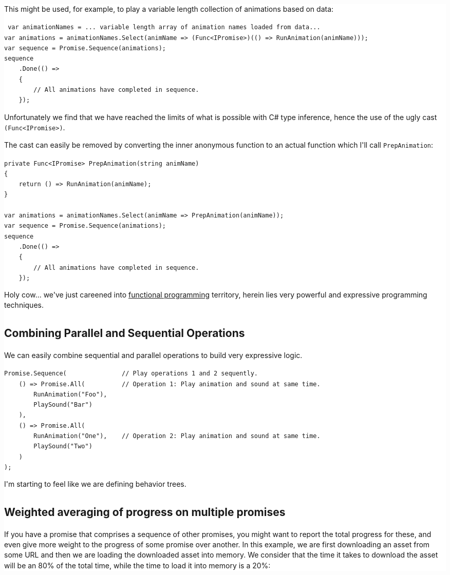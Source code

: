 This might be used, for example, to play a variable length collection of animations based on data:

     var animationNames = ... variable length array of animation names loaded from data...
    var animations = animationNames.Select(animName => (Func<IPromise>)(() => RunAnimation(animName)));
    var sequence = Promise.Sequence(animations);
    sequence
        .Done(() =>
        {
            // All animations have completed in sequence.
        });

Unfortunately we find that we have reached the limits of what is possible with C# type inference, hence the use of the ugly cast `(Func<IPromise>)`.

The cast can easily be removed by converting the inner anonymous function to an actual function which I'll call `PrepAnimation`:

    private Func<IPromise> PrepAnimation(string animName)
    {
        return () => RunAnimation(animName);
    }

    var animations = animationNames.Select(animName => PrepAnimation(animName));
    var sequence = Promise.Sequence(animations);
    sequence
        .Done(() =>
        {
            // All animations have completed in sequence.
        });

Holy cow... we've just careened into [functional programming](http://en.wikipedia.org/wiki/Functional_programming) territory, herein lies very powerful and expressive programming techniques.

## Combining Parallel and Sequential Operations

We can easily combine sequential and parallel operations to build very expressive logic.

    Promise.Sequence(               // Play operations 1 and 2 sequently.
        () => Promise.All(          // Operation 1: Play animation and sound at same time.
            RunAnimation("Foo"),
            PlaySound("Bar")
        ),
        () => Promise.All(
            RunAnimation("One"),    // Operation 2: Play animation and sound at same time.
            PlaySound("Two")
        )
    );

I'm starting to feel like we are defining behavior trees.

## Weighted averaging of progress on multiple promises

If you have a promise that comprises a sequence of other promises, you might want to report the total progress for these, and even give more weight to the progress of some promise over another. In this example, we are first downloading an asset from some URL and then we are loading the downloaded asset into memory. We consider that the time it takes to download the asset will be an 80% of the total time, while the time to load it into memory is a 20%:
